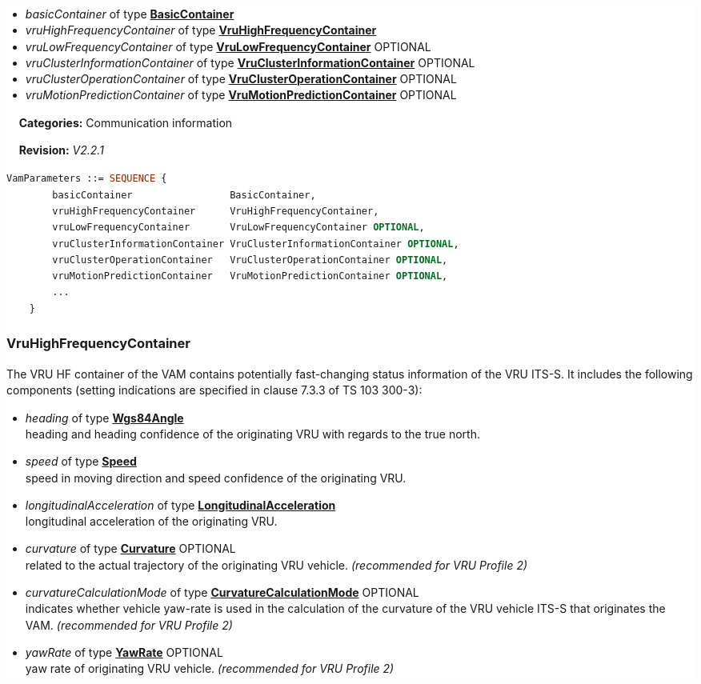 * _basicContainer_ of type [**BasicContainer**](ETSI-ITS-CDD.md#BasicContainer) <br>
* _vruHighFrequencyContainer_ of type [**VruHighFrequencyContainer**](#VruHighFrequencyContainer) <br>
* _vruLowFrequencyContainer_ of type [**VruLowFrequencyContainer**](#VruLowFrequencyContainer)  OPTIONAL<br>
* _vruClusterInformationContainer_ of type [**VruClusterInformationContainer**](#VruClusterInformationContainer)  OPTIONAL<br>
* _vruClusterOperationContainer_ of type [**VruClusterOperationContainer**](#VruClusterOperationContainer)  OPTIONAL<br>
* _vruMotionPredictionContainer_ of type [**VruMotionPredictionContainer**](#VruMotionPredictionContainer)  OPTIONAL<br>

&nbsp;&nbsp;&nbsp;&nbsp;**Categories:** Communication information 

&nbsp;&nbsp;&nbsp;&nbsp;**Revision:** _V2.2.1_
```asn1
VamParameters ::= SEQUENCE {
        basicContainer                 BasicContainer,
        vruHighFrequencyContainer      VruHighFrequencyContainer, 
        vruLowFrequencyContainer       VruLowFrequencyContainer OPTIONAL,
        vruClusterInformationContainer VruClusterInformationContainer OPTIONAL,
        vruClusterOperationContainer   VruClusterOperationContainer OPTIONAL,
        vruMotionPredictionContainer   VruMotionPredictionContainer OPTIONAL,
        ...
    }
```

### <a name="VruHighFrequencyContainer"></a>VruHighFrequencyContainer
The VRU HF container of the VAM contains potentially fast-changing status information of the VRU ITS-S.
 It includes the following components (setting indications are specified in clause 7.3.3 of TS 103 300-3):

* _heading_ of type [**Wgs84Angle**](ETSI-ITS-CDD.md#Wgs84Angle) <br>
  heading and heading confidence of the originating VRU with regards to the true north. 

* _speed_ of type [**Speed**](ETSI-ITS-CDD.md#Speed) <br>
  speed in moving direction and speed confidence of the originating VRU.   

* _longitudinalAcceleration_ of type [**LongitudinalAcceleration**](ETSI-ITS-CDD.md#LongitudinalAcceleration) <br>
  longitudinal acceleration of the originating VRU. 

* _curvature_ of type [**Curvature**](ETSI-ITS-CDD.md#Curvature)  OPTIONAL<br>
  related to the actual trajectory of the originating VRU vehicle.
            _(recommended for VRU Profile 2)_

* _curvatureCalculationMode_ of type [**CurvatureCalculationMode**](ETSI-ITS-CDD.md#CurvatureCalculationMode)  OPTIONAL<br>
  indicates whether vehicle yaw-rate is used in the calculation of
          the curvature of the VRU vehicle ITS-S that originates the VAM. _(recommended for VRU Profile 2)_

* _yawRate_ of type [**YawRate**](ETSI-ITS-CDD.md#YawRate)  OPTIONAL<br>
  yaw rate of originating VRU vehicle. _(recommended for VRU Profile 2)_
